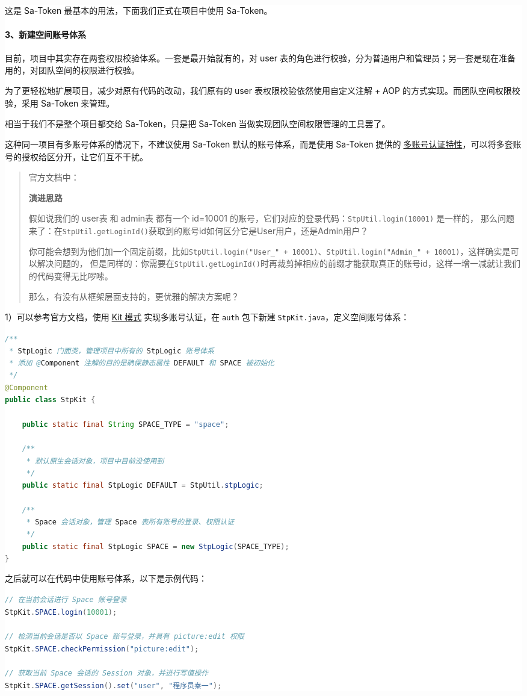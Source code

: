 这是 Sa-Token 最基本的用法，下面我们正式在项目中使用 Sa-Token。

#### 3、新建空间账号体系

目前，项目中其实存在两套权限校验体系。一套是最开始就有的，对 user 表的角色进行校验，分为普通用户和管理员；另一套是现在准备用的，对团队空间的权限进行校验。

为了更轻松地扩展项目，减少对原有代码的改动，我们原有的 user 表权限校验依然使用自定义注解 + AOP 的方式实现。而团队空间权限校验，采用 Sa-Token 来管理。

相当于我们不是整个项目都交给 Sa-Token，只是把 Sa-Token 当做实现团队空间权限管理的工具罢了。

这种同一项目有多账号体系的情况下，不建议使用 Sa-Token 默认的账号体系，而是使用 Sa-Token 提供的 [多账号认证特性](https://sa-token.cc/doc.html#/up/many-account?id=_5、kit模式)，可以将多套账号的授权给区分开，让它们互不干扰。

> 官方文档中：
>
> **演进思路**
>
> 假如说我们的 user表 和 admin表 都有一个 id=10001 的账号，它们对应的登录代码：`StpUtil.login(10001)` 是一样的， 那么问题来了：在`StpUtil.getLoginId()`获取到的账号id如何区分它是User用户，还是Admin用户？
>
> 你可能会想到为他们加一个固定前缀，比如`StpUtil.login("User_" + 10001)`、`StpUtil.login("Admin_" + 10001)`，这样确实是可以解决问题的， 但是同样的：你需要在`StpUtil.getLoginId()`时再裁剪掉相应的前缀才能获取真正的账号id，这样一增一减就让我们的代码变得无比啰嗦。
>
> 那么，有没有从框架层面支持的，更优雅的解决方案呢？

1）可以参考官方文档，使用 [Kit 模式](https://sa-token.cc/doc.html#/up/many-account?id=_5、kit模式) 实现多账号认证，在 `auth` 包下新建 `StpKit.java`，定义空间账号体系：

```java
/**
 * StpLogic 门面类，管理项目中所有的 StpLogic 账号体系
 * 添加 @Component 注解的目的是确保静态属性 DEFAULT 和 SPACE 被初始化
 */
@Component
public class StpKit {

    public static final String SPACE_TYPE = "space";

    /**
     * 默认原生会话对象，项目中目前没使用到
     */
    public static final StpLogic DEFAULT = StpUtil.stpLogic;

    /**
     * Space 会话对象，管理 Space 表所有账号的登录、权限认证
     */
    public static final StpLogic SPACE = new StpLogic(SPACE_TYPE);
}
```

之后就可以在代码中使用账号体系，以下是示例代码：

```java
// 在当前会话进行 Space 账号登录
StpKit.SPACE.login(10001);

// 检测当前会话是否以 Space 账号登录，并具有 picture:edit 权限
StpKit.SPACE.checkPermission("picture:edit");

// 获取当前 Space 会话的 Session 对象，并进行写值操作 
StpKit.SPACE.getSession().set("user", "程序员秦一");
```

